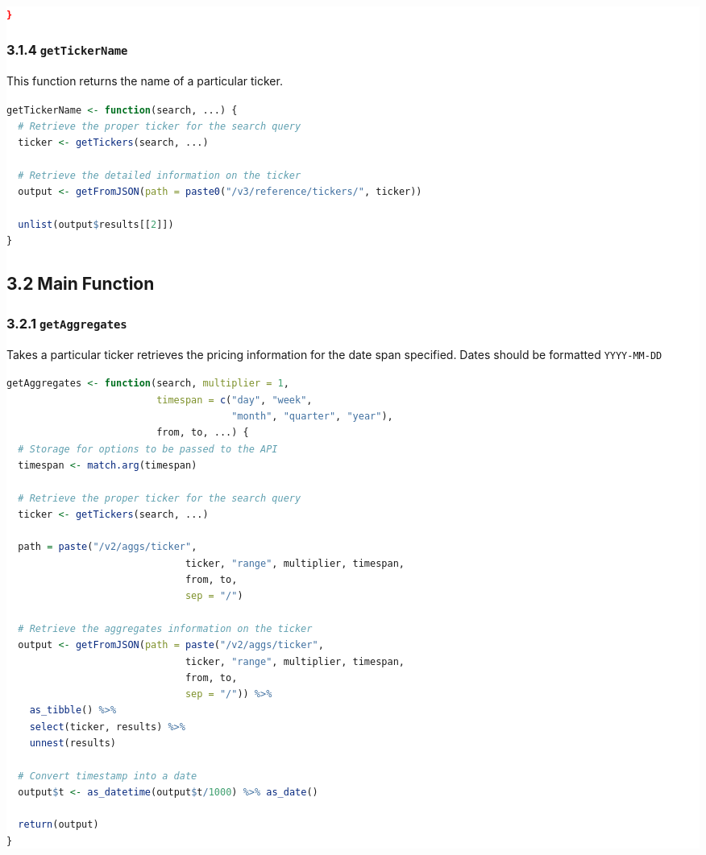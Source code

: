 ``` r
}
```

### 3.1.4 `getTickerName`

This function returns the name of a particular ticker.

``` r
getTickerName <- function(search, ...) {
  # Retrieve the proper ticker for the search query
  ticker <- getTickers(search, ...)
  
  # Retrieve the detailed information on the ticker
  output <- getFromJSON(path = paste0("/v3/reference/tickers/", ticker))
  
  unlist(output$results[[2]])
}
```

## 3.2 Main Function

### 3.2.1 `getAggregates`

Takes a particular ticker retrieves the pricing information for the date
span specified. Dates should be formatted `YYYY-MM-DD`

``` r
getAggregates <- function(search, multiplier = 1, 
                          timespan = c("day", "week", 
                                       "month", "quarter", "year"),
                          from, to, ...) {
  # Storage for options to be passed to the API
  timespan <- match.arg(timespan)
  
  # Retrieve the proper ticker for the search query
  ticker <- getTickers(search, ...)
  
  path = paste("/v2/aggs/ticker",
                               ticker, "range", multiplier, timespan, 
                               from, to,
                               sep = "/")
  
  # Retrieve the aggregates information on the ticker
  output <- getFromJSON(path = paste("/v2/aggs/ticker",
                               ticker, "range", multiplier, timespan, 
                               from, to,
                               sep = "/")) %>% 
    as_tibble() %>% 
    select(ticker, results) %>% 
    unnest(results)
  
  # Convert timestamp into a date
  output$t <- as_datetime(output$t/1000) %>% as_date()
  
  return(output)
}
```
